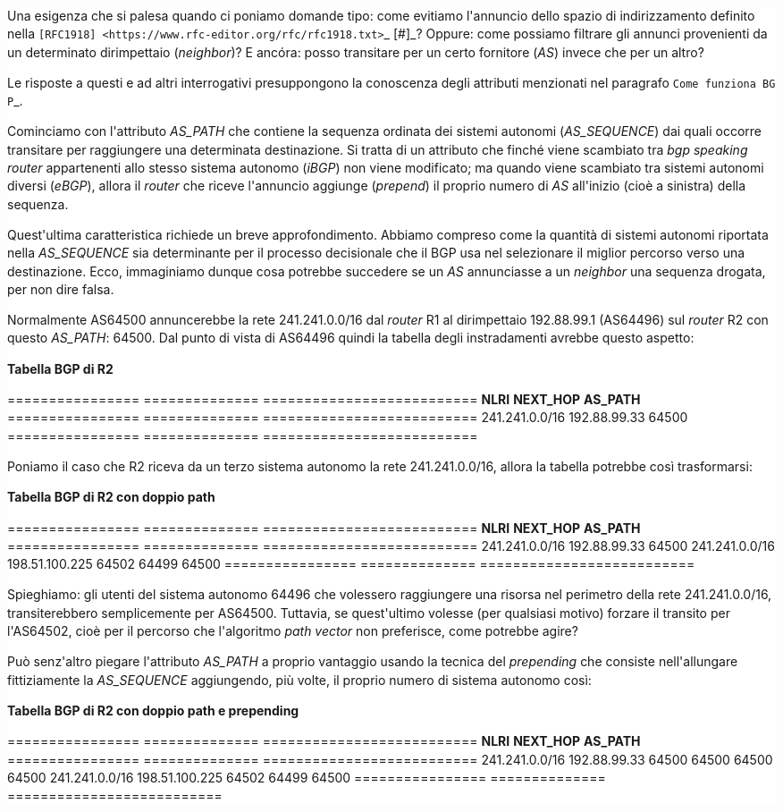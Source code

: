 Una esigenza che si palesa quando ci poniamo domande tipo: come evitiamo l'annuncio dello spazio di indirizzamento definito nella `[RFC1918] <https://www.rfc-editor.org/rfc/rfc1918.txt>`_ [#]_? Oppure: come possiamo filtrare gli annunci provenienti da un determinato dirimpettaio (*neighbor*)? E ancóra: posso transitare per un certo fornitore (*AS*) invece che per un altro?

Le risposte a questi e ad altri interrogativi presuppongono la conoscenza degli attributi menzionati nel paragrafo `Come funziona BGP`_.

Cominciamo con l'attributo *AS_PATH* che contiene la sequenza ordinata dei sistemi autonomi (*AS_SEQUENCE*) dai quali occorre transitare per raggiungere una determinata destinazione. Si tratta di un attributo che finché viene scambiato tra *bgp speaking router* appartenenti allo stesso sistema autonomo (*iBGP*) non viene modificato; ma quando viene scambiato tra sistemi autonomi diversi (*eBGP*), allora il *router* che riceve l'annuncio aggiunge (*prepend*) il proprio numero di *AS* all'inizio (cioè a sinistra) della sequenza.

Quest'ultima caratteristica richiede un breve approfondimento. Abbiamo compreso come la quantità di sistemi autonomi riportata nella *AS_SEQUENCE* sia determinante per il processo decisionale che il BGP usa nel selezionare il miglior percorso verso una destinazione. Ecco, immaginiamo dunque cosa potrebbe succedere se un *AS* annunciasse a un *neighbor* una sequenza drogata, per non dire falsa.

Normalmente AS64500 annuncerebbe la rete 241.241.0.0/16 dal *router* R1 al dirimpettaio 192.88.99.1 (AS64496) sul *router* R2 con questo *AS_PATH*: 64500.
Dal punto di vista di AS64496 quindi la tabella degli instradamenti avrebbe questo aspetto:

**Tabella BGP di R2**

================ ============== ==========================
**NLRI**         **NEXT_HOP**   **AS_PATH**
================ ============== ==========================
241.241.0.0/16   192.88.99.33   64500
================ ============== ==========================

Poniamo il caso che R2 riceva da un terzo sistema autonomo la rete 241.241.0.0/16, allora la tabella potrebbe così trasformarsi:

**Tabella BGP di R2 con doppio path**

================ ============== ==========================
**NLRI**         **NEXT_HOP**   **AS_PATH**
================ ============== ==========================
241.241.0.0/16   192.88.99.33   64500
241.241.0.0/16   198.51.100.225 64502 64499 64500
================ ============== ==========================

Spieghiamo: gli utenti del sistema autonomo 64496 che volessero raggiungere una risorsa nel perimetro della rete 241.241.0.0/16, transiterebbero semplicemente per AS64500. Tuttavia, se quest'ultimo volesse (per qualsiasi motivo) forzare il transito per l'AS64502, cioè per il percorso che l'algoritmo *path vector* non preferisce, come potrebbe agire?

Può senz'altro piegare l'attributo *AS_PATH* a proprio vantaggio usando la tecnica del *prepending* che consiste nell'allungare fittiziamente la *AS_SEQUENCE* aggiungendo, più volte, il proprio numero di sistema autonomo così:

**Tabella BGP di R2 con doppio path e prepending**

================ ============== ==========================
**NLRI**         **NEXT_HOP**   **AS_PATH**
================ ============== ==========================
241.241.0.0/16   192.88.99.33   64500 64500 64500 64500
241.241.0.0/16   198.51.100.225 64502 64499 64500
================ ============== ==========================
